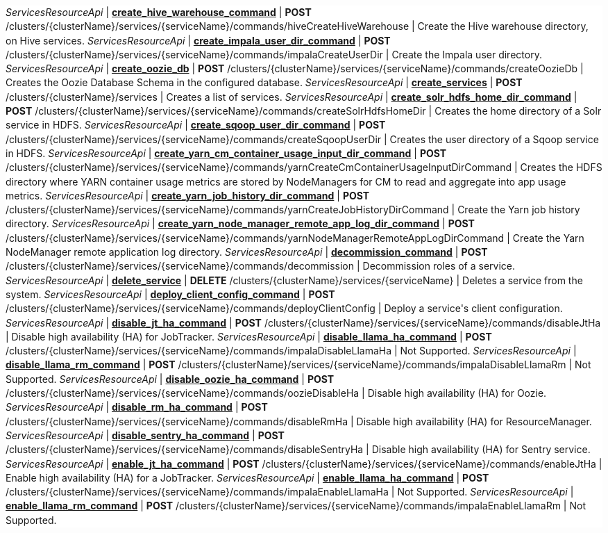*ServicesResourceApi* | [**create_hive_warehouse_command**](docs/ServicesResourceApi.md#create_hive_warehouse_command) | **POST** /clusters/{clusterName}/services/{serviceName}/commands/hiveCreateHiveWarehouse | Create the Hive warehouse directory, on Hive services.
*ServicesResourceApi* | [**create_impala_user_dir_command**](docs/ServicesResourceApi.md#create_impala_user_dir_command) | **POST** /clusters/{clusterName}/services/{serviceName}/commands/impalaCreateUserDir | Create the Impala user directory.
*ServicesResourceApi* | [**create_oozie_db**](docs/ServicesResourceApi.md#create_oozie_db) | **POST** /clusters/{clusterName}/services/{serviceName}/commands/createOozieDb | Creates the Oozie Database Schema in the configured database.
*ServicesResourceApi* | [**create_services**](docs/ServicesResourceApi.md#create_services) | **POST** /clusters/{clusterName}/services | Creates a list of services.
*ServicesResourceApi* | [**create_solr_hdfs_home_dir_command**](docs/ServicesResourceApi.md#create_solr_hdfs_home_dir_command) | **POST** /clusters/{clusterName}/services/{serviceName}/commands/createSolrHdfsHomeDir | Creates the home directory of a Solr service in HDFS.
*ServicesResourceApi* | [**create_sqoop_user_dir_command**](docs/ServicesResourceApi.md#create_sqoop_user_dir_command) | **POST** /clusters/{clusterName}/services/{serviceName}/commands/createSqoopUserDir | Creates the user directory of a Sqoop service in HDFS.
*ServicesResourceApi* | [**create_yarn_cm_container_usage_input_dir_command**](docs/ServicesResourceApi.md#create_yarn_cm_container_usage_input_dir_command) | **POST** /clusters/{clusterName}/services/{serviceName}/commands/yarnCreateCmContainerUsageInputDirCommand | Creates the HDFS directory where YARN container usage metrics are stored by NodeManagers for CM to read and aggregate into app usage metrics.
*ServicesResourceApi* | [**create_yarn_job_history_dir_command**](docs/ServicesResourceApi.md#create_yarn_job_history_dir_command) | **POST** /clusters/{clusterName}/services/{serviceName}/commands/yarnCreateJobHistoryDirCommand | Create the Yarn job history directory.
*ServicesResourceApi* | [**create_yarn_node_manager_remote_app_log_dir_command**](docs/ServicesResourceApi.md#create_yarn_node_manager_remote_app_log_dir_command) | **POST** /clusters/{clusterName}/services/{serviceName}/commands/yarnNodeManagerRemoteAppLogDirCommand | Create the Yarn NodeManager remote application log directory.
*ServicesResourceApi* | [**decommission_command**](docs/ServicesResourceApi.md#decommission_command) | **POST** /clusters/{clusterName}/services/{serviceName}/commands/decommission | Decommission roles of a service.
*ServicesResourceApi* | [**delete_service**](docs/ServicesResourceApi.md#delete_service) | **DELETE** /clusters/{clusterName}/services/{serviceName} | Deletes a service from the system.
*ServicesResourceApi* | [**deploy_client_config_command**](docs/ServicesResourceApi.md#deploy_client_config_command) | **POST** /clusters/{clusterName}/services/{serviceName}/commands/deployClientConfig | Deploy a service&#39;s client configuration.
*ServicesResourceApi* | [**disable_jt_ha_command**](docs/ServicesResourceApi.md#disable_jt_ha_command) | **POST** /clusters/{clusterName}/services/{serviceName}/commands/disableJtHa | Disable high availability (HA) for JobTracker.
*ServicesResourceApi* | [**disable_llama_ha_command**](docs/ServicesResourceApi.md#disable_llama_ha_command) | **POST** /clusters/{clusterName}/services/{serviceName}/commands/impalaDisableLlamaHa | Not Supported.
*ServicesResourceApi* | [**disable_llama_rm_command**](docs/ServicesResourceApi.md#disable_llama_rm_command) | **POST** /clusters/{clusterName}/services/{serviceName}/commands/impalaDisableLlamaRm | Not Supported.
*ServicesResourceApi* | [**disable_oozie_ha_command**](docs/ServicesResourceApi.md#disable_oozie_ha_command) | **POST** /clusters/{clusterName}/services/{serviceName}/commands/oozieDisableHa | Disable high availability (HA) for Oozie.
*ServicesResourceApi* | [**disable_rm_ha_command**](docs/ServicesResourceApi.md#disable_rm_ha_command) | **POST** /clusters/{clusterName}/services/{serviceName}/commands/disableRmHa | Disable high availability (HA) for ResourceManager.
*ServicesResourceApi* | [**disable_sentry_ha_command**](docs/ServicesResourceApi.md#disable_sentry_ha_command) | **POST** /clusters/{clusterName}/services/{serviceName}/commands/disableSentryHa | Disable high availability (HA) for Sentry service.
*ServicesResourceApi* | [**enable_jt_ha_command**](docs/ServicesResourceApi.md#enable_jt_ha_command) | **POST** /clusters/{clusterName}/services/{serviceName}/commands/enableJtHa | Enable high availability (HA) for a JobTracker.
*ServicesResourceApi* | [**enable_llama_ha_command**](docs/ServicesResourceApi.md#enable_llama_ha_command) | **POST** /clusters/{clusterName}/services/{serviceName}/commands/impalaEnableLlamaHa | Not Supported.
*ServicesResourceApi* | [**enable_llama_rm_command**](docs/ServicesResourceApi.md#enable_llama_rm_command) | **POST** /clusters/{clusterName}/services/{serviceName}/commands/impalaEnableLlamaRm | Not Supported.
